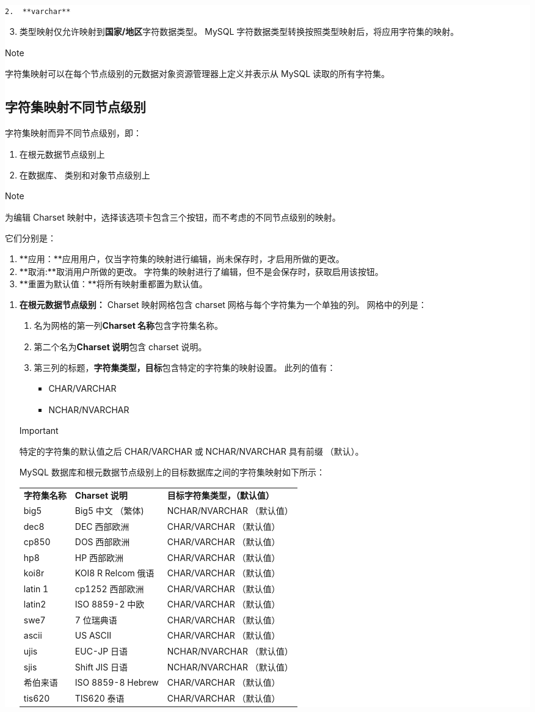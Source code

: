     2.  **varchar**  
  
3.  类型映射仅允许映射到**国家/地区**字符数据类型。 MySQL 字符数据类型转换按照类型映射后，将应用字符集的映射。  
  
> [!NOTE]  
> 字符集映射可以在每个节点级别的元数据对象资源管理器上定义并表示从 MySQL 读取的所有字符集。  
  
## <a name="charset-mapping-on-different-node-levels"></a>字符集映射不同节点级别  
字符集映射而异不同节点级别，即：  
  
1.  在根元数据节点级别上  
  
2.  在数据库、 类别和对象节点级别上  
  
> [!NOTE]  
> 为编辑 Charset 映射中，选择该选项卡包含三个按钮，而不考虑的不同节点级别的映射。  
>   
> 它们分别是：  
>   
> 1.  **应用：**应用用户，仅当字符集的映射进行编辑，尚未保存时，才启用所做的更改。  
> 2.  **取消:**取消用户所做的更改。 字符集的映射进行了编辑，但不是会保存时，获取启用该按钮。  
> 3.  **重置为默认值：**将所有映射重都置为默认值。  
  
1.  **在根元数据节点级别：** Charset 映射网格包含 charset 网格与每个字符集为一个单独的列。 网格中的列是：  
  
    1.  名为网格的第一列**Charset 名称**包含字符集名称。  
  
    2.  第二个名为**Charset 说明**包含 charset 说明。  
  
    3.  第三列的标题，**字符集类型，目标**包含特定的字符集的映射设置。 此列的值有：  
  
        -   CHAR/VARCHAR  
  
        -   NCHAR/NVARCHAR  
  
    > [!IMPORTANT]  
    > 特定的字符集的默认值之后 CHAR/VARCHAR 或 NCHAR/NVARCHAR 具有前缀 （默认）。  
  
    MySQL 数据库和根元数据节点级别上的目标数据库之间的字符集映射如下所示：  
  
    ||||  
    |-|-|-|  
    |**字符集名称**|**Charset 说明**|**目标字符集类型，（默认值）**|  
    |big5|Big5 中文 （繁体)|NCHAR/NVARCHAR （默认值）|  
    |dec8|DEC 西部欧洲|CHAR/VARCHAR （默认值）|  
    |cp850|DOS 西部欧洲|CHAR/VARCHAR （默认值）|  
    |hp8|HP 西部欧洲|CHAR/VARCHAR （默认值）|  
    |koi8r|KOI8 R Relcom 俄语|CHAR/VARCHAR （默认值）|  
    |latin 1|cp1252 西部欧洲|CHAR/VARCHAR （默认值）|  
    |latin2|ISO 8859-2 中欧|CHAR/VARCHAR （默认值）|  
    |swe7|7 位瑞典语|CHAR/VARCHAR （默认值）|  
    |ascii|US ASCII|CHAR/VARCHAR （默认值）|  
    |ujis|EUC-JP 日语|NCHAR/NVARCHAR （默认值）|  
    |sjis|Shift JIS 日语|NCHAR/NVARCHAR （默认值）|  
    |希伯来语|ISO 8859-8 Hebrew|CHAR/VARCHAR （默认值）|  
    |tis620|TIS620 泰语|CHAR/VARCHAR （默认值）|  
